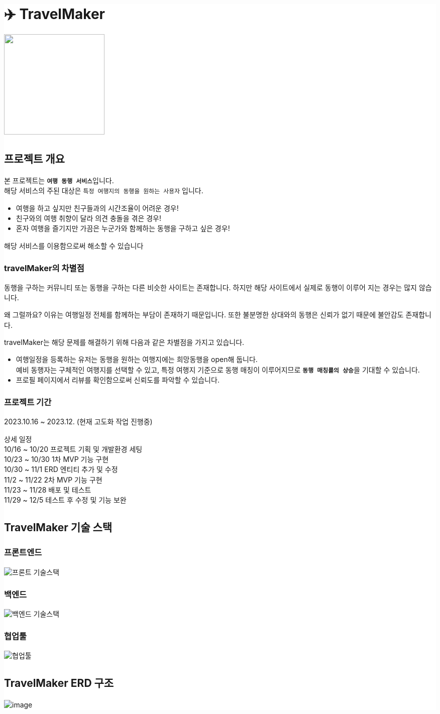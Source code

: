 # ✈️ TravelMaker
<img src="https://github.com/travelMaker7/travelMaker_Backend/assets/94064359/3e8481e3-7b71-42de-9e0d-795627d366e5" width="200px" height="200px">


## 프로젝트 개요
본 프로젝트는 <b>`여행 동행 서비스`</b>입니다. <br>
해당 서비스의 주된 대상은 `특정 여행지의 동행을 원하는 사용자` 입니다.<br>
- 여행을 하고 싶지만 친구들과의 시간조율이 어려운 경우! 
- 친구와의 여행 취향이 달라 의견 충돌을 겪은 경우!
- 혼자 여행을 즐기지만 가끔은 누군가와 함께하는 동행을 구하고 싶은 경우!
<p>해당 서비스를 이용함으로써 해소할 수 있습니다</p>

### travelMaker의 차별점
동행을 구하는 커뮤니티 또는 동행을 구하는 다른 비슷한 사이트는 존재합니다. 하지만 해당 사이트에서 실제로 동행이 이루어 지는 경우는 많지 않습니다. <br>
<p>왜 그럴까요? 이유는 여행일정 전체를 함께하는 부담이 존재하기 때문입니다. 또한 불분명한 상대와의 동행은 신뢰가 없기 때문에 불안감도 존재합니다.</p>
<p> travelMaker는 해당 문제를 해결하기 위해 다음과 같은 차별점을 가지고 있습니다. </p>

- 여행일정을 등록하는 유저는 동행을 원하는 여행지에는 희망동행을 open해 둡니다.<br>
  예비 동행자는 구체적인 여행지를 선택할 수 있고, 특정 여행지 기준으로 동행 매칭이 이루어지므로 <b>`동행 매칭률의 상승`</b>을 기대할 수 있습니다.
- 프로필 페이지에서 리뷰를 확인함으로써 신뢰도를 파악할 수 있습니다.

### 프로젝트 기간
<p>2023.10.16 ~ 2023.12. (현재 고도화 작업 진행중)</p>
상세 일정<br>
10/16 ~ 10/20 프로젝트 기획 및 개발환경 세팅<br>
10/23 ~ 10/30 1차 MVP 기능 구현<br>
10/30 ~ 11/1 ERD 엔티티 추가 및 수정<br>
11/2 ~ 11/22 2차 MVP 기능 구현<br>
11/23 ~ 11/28 배포 및 테스트<br>
11/29 ~ 12/5 테스트 후 수정 및 기능 보완

## TravelMaker 기술 스택
### 프론트엔드
<img width="289" alt="프론트 기술스택" src="https://github.com/travelMaker7/travelMaker_Backend/assets/94064359/1f560223-a9ae-4ec5-9c5e-b7b1269d3b78">

### 백엔드
<img width="482" alt="백엔드 기술스택" src="https://github.com/travelMaker7/travelMaker_Backend/assets/94064359/c3b59d94-e9e9-4eb7-babf-2b4d310ef18a">

### 협업툴
<img width="352" alt="협업툴" src="https://github.com/travelMaker7/travelMaker_Backend/assets/94064359/6f31dfa4-07fd-4c92-bb8a-b0b169637089">


## TravelMaker ERD 구조
<img width="906" alt="image" src="https://github.com/travelMaker7/travelMaker_Backend/assets/94064359/aa79ed18-ebc3-4729-b60a-1f990c2e0276">
